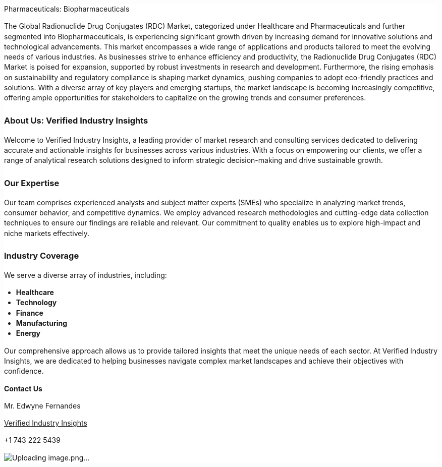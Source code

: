 Pharmaceuticals: Biopharmaceuticals </h3><p>The Global Radionuclide Drug Conjugates (RDC) Market, categorized under Healthcare and Pharmaceuticals and further segmented into Biopharmaceuticals, is experiencing significant growth driven by increasing demand for innovative solutions and technological advancements. This market encompasses a wide range of applications and products tailored to meet the evolving needs of various industries. As businesses strive to enhance efficiency and productivity, the Radionuclide Drug Conjugates (RDC) Market is poised for expansion, supported by robust investments in research and development. Furthermore, the rising emphasis on sustainability and regulatory compliance is shaping market dynamics, pushing companies to adopt eco-friendly practices and solutions. With a diverse array of key players and emerging startups, the market landscape is becoming increasingly competitive, offering ample opportunities for stakeholders to capitalize on the growing trends and consumer preferences.</p><h3>About Us: Verified Industry Insights</h3><p>Welcome to Verified Industry Insights, a leading provider of market research and consulting services dedicated to delivering accurate and actionable insights for businesses across various industries. With a focus on empowering our clients, we offer a range of analytical research solutions designed to inform strategic decision-making and drive sustainable growth.</p><h3>Our Expertise</h3><p>Our team comprises experienced analysts and subject matter experts (SMEs) who specialize in analyzing market trends, consumer behavior, and competitive dynamics. We employ advanced research methodologies and cutting-edge data collection techniques to ensure our findings are reliable and relevant. Our commitment to quality enables us to explore high-impact and niche markets effectively.</p><h3>Industry Coverage</h3><p>We serve a diverse array of industries, including:</p><ul><li><strong>Healthcare</strong></li><li><strong>Technology</strong></li><li><strong>Finance</strong></li><li><strong>Manufacturing</strong></li><li><strong>Energy</strong></li></ul><p>Our comprehensive approach allows us to provide tailored insights that meet the unique needs of each sector. At Verified Industry Insights, we are dedicated to helping businesses navigate complex market landscapes and achieve their objectives with confidence.</p><p><strong>Contact Us</strong></p><p>Mr. Edwyne Fernandes</p><p><a href="https://www.verifiedindustryinsights.com/">Verified Industry Insights</a></p><p>+1 743 222 5439</p>
![Uploading image.png…]()
